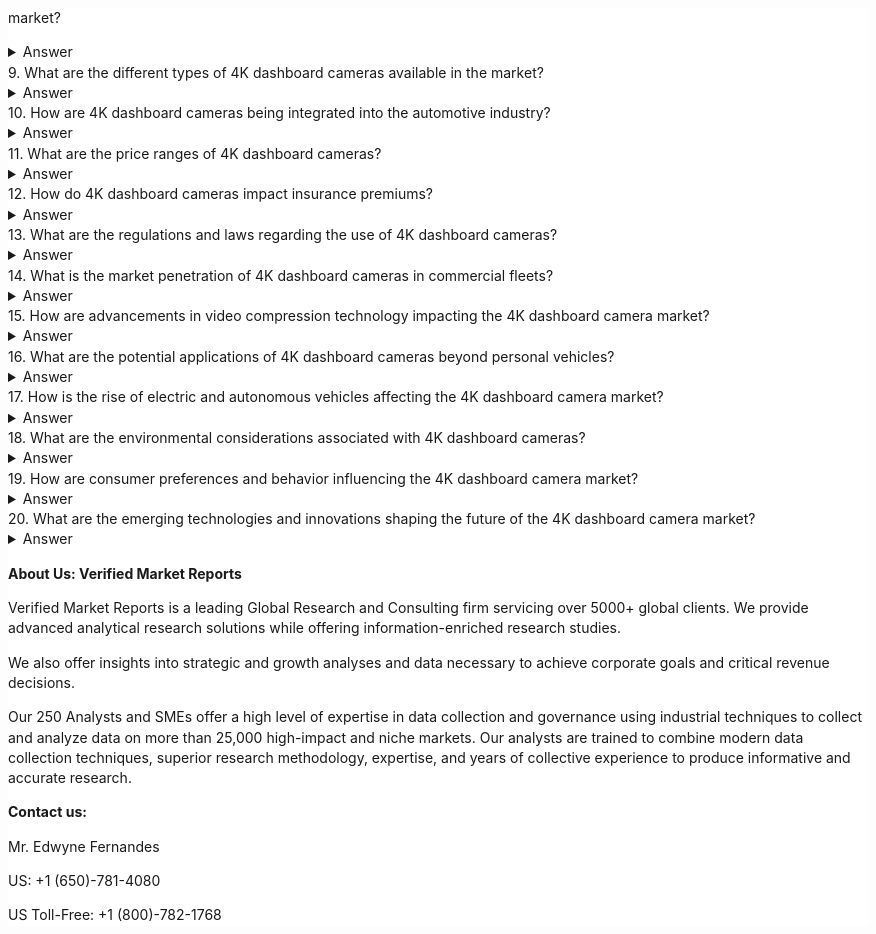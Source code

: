 market?<details><summary>Answer</summary></details>9. What are the different types of 4K dashboard cameras available in the market?<details><summary>Answer</summary></details>10. How are 4K dashboard cameras being integrated into the automotive industry?<details><summary>Answer</summary></details>11. What are the price ranges of 4K dashboard cameras?<details><summary>Answer</summary></details>12. How do 4K dashboard cameras impact insurance premiums?<details><summary>Answer</summary></details>13. What are the regulations and laws regarding the use of 4K dashboard cameras?<details><summary>Answer</summary></details>14. What is the market penetration of 4K dashboard cameras in commercial fleets?<details><summary>Answer</summary></details>15. How are advancements in video compression technology impacting the 4K dashboard camera market?<details><summary>Answer</summary></details>16. What are the potential applications of 4K dashboard cameras beyond personal vehicles?<details><summary>Answer</summary></details>17. How is the rise of electric and autonomous vehicles affecting the 4K dashboard camera market?<details><summary>Answer</summary></details>18. What are the environmental considerations associated with 4K dashboard cameras?<details><summary>Answer</summary></details>19. How are consumer preferences and behavior influencing the 4K dashboard camera market?<details><summary>Answer</summary></details>20. What are the emerging technologies and innovations shaping the future of the 4K dashboard camera market?<details><summary>Answer</summary></details></h3><p id="" class=""><strong>About Us: Verified Market Reports</strong></p><p id="" class="">Verified Market Reports is a leading Global Research and Consulting firm servicing over 5000+ global clients. We provide advanced analytical research solutions while offering information-enriched research studies.</p><p id="" class="">We also offer insights into strategic and growth analyses and data necessary to achieve corporate goals and critical revenue decisions.</p><p id="" class="">Our 250 Analysts and SMEs offer a high level of expertise in data collection and governance using industrial techniques to collect and analyze data on more than 25,000 high-impact and niche markets. Our analysts are trained to combine modern data collection techniques, superior research methodology, expertise, and years of collective experience to produce informative and accurate research.</p><p id="" class=""><strong>Contact us:</strong></p><p id="" class="">Mr. Edwyne Fernandes</p><p id="" class="">US: +1 (650)-781-4080</p><p id="" class="">US Toll-Free: +1 (800)-782-1768</p>
